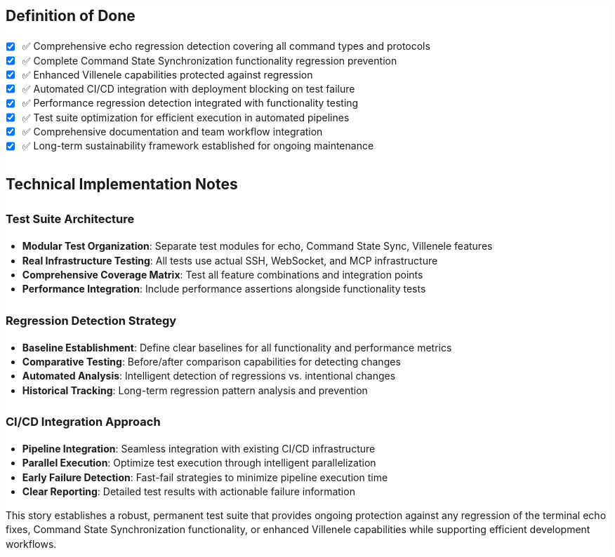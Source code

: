## Definition of Done

- [x] ✅ Comprehensive echo regression detection covering all command types and protocols
- [x] ✅ Complete Command State Synchronization functionality regression prevention
- [x] ✅ Enhanced Villenele capabilities protected against regression
- [x] ✅ Automated CI/CD integration with deployment blocking on test failure
- [x] ✅ Performance regression detection integrated with functionality testing
- [x] ✅ Test suite optimization for efficient execution in automated pipelines
- [x] ✅ Comprehensive documentation and team workflow integration
- [x] ✅ Long-term sustainability framework established for ongoing maintenance

## Technical Implementation Notes

### Test Suite Architecture
- **Modular Test Organization**: Separate test modules for echo, Command State Sync, Villenele features
- **Real Infrastructure Testing**: All tests use actual SSH, WebSocket, and MCP infrastructure
- **Comprehensive Coverage Matrix**: Test all feature combinations and integration points
- **Performance Integration**: Include performance assertions alongside functionality tests

### Regression Detection Strategy
- **Baseline Establishment**: Define clear baselines for all functionality and performance metrics
- **Comparative Testing**: Before/after comparison capabilities for detecting changes
- **Automated Analysis**: Intelligent detection of regressions vs. intentional changes
- **Historical Tracking**: Long-term regression pattern analysis and prevention

### CI/CD Integration Approach
- **Pipeline Integration**: Seamless integration with existing CI/CD infrastructure
- **Parallel Execution**: Optimize test execution through intelligent parallelization
- **Early Failure Detection**: Fast-fail strategies to minimize pipeline execution time
- **Clear Reporting**: Detailed test results with actionable failure information

This story establishes a robust, permanent test suite that provides ongoing protection against any regression of the terminal echo fixes, Command State Synchronization functionality, or enhanced Villenele capabilities while supporting efficient development workflows.